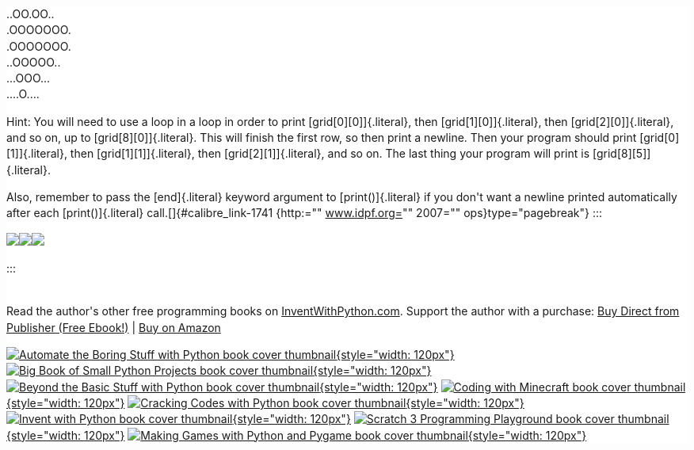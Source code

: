 ..OO.OO..\
.OOOOOOO.\
.OOOOOOO.\
..OOOOO..\
\...OOO\...\
\....O\....

Hint: You will need to use a loop in a loop in order to print
[grid\[0\]\[0\]]{.literal}, then [grid\[1\]\[0\]]{.literal}, then
[grid\[2\]\[0\]]{.literal}, and so on, up to [grid\[8\]\[0\]]{.literal}.
This will finish the first row, so then print a newline. Then your
program should print [grid\[0\]\[1\]]{.literal}, then
[grid\[1\]\[1\]]{.literal}, then [grid\[2\]\[1\]]{.literal}, and so on.
The last thing your program will print is [grid\[8\]\[5\]]{.literal}.

Also, remember to pass the [end]{.literal} keyword argument to
[print()]{.literal} if you don't want a newline printed automatically
after each [print()]{.literal} call.[]{#calibre_link-1741 {http:=""
www.idpf.org="" 2007="" ops}type="pagebreak"}
:::

<div>

[![](/images/prev.png)](../chapter3)[![](/images/toc.png)](/#toc)[![](/images/next.png)](../chapter5)

</div>
:::

<div>

\
Read the author\'s other free programming books on
[InventWithPython.com](https://inventwithpython.com). Support the author
with a purchase: [Buy Direct from Publisher (Free
Ebook!)](https://www.nostarch.com/automatestuff2) \| [Buy on
Amazon](https://inventwithpython.com/amazon-automate2)

</div>

<div>

[![Automate the Boring Stuff with Python book cover
thumbnail](/images/cover_automate2_thumb.jpg){style="width: 120px"}](https://automatetheboringstuff.com)
[![Big Book of Small Python Projects book cover
thumbnail](/images/cover_bigbookpython_thumb.jpg){style="width: 120px"}](https://inventwithpython.com/bigbookpython)
[![Beyond the Basic Stuff with Python book cover
thumbnail](/images/cover_beyond_thumb.jpg){style="width: 120px"}](https://inventwithpython.com/beyond)
[![Coding with Minecraft book cover
thumbnail](/images/cover_codingwithminecraft_thumb.png){style="width: 120px"}](https://turtleappstore.com/book)
[![Cracking Codes with Python book cover
thumbnail](/images/cover_crackingcodes_thumb.png){style="width: 120px"}](https://inventwithpython.com/cracking/)
[![Invent with Python book cover
thumbnail](/images/cover_invent4th_thumb.png){style="width: 120px"}](https://inventwithpython.com/invent4thed)
[![Scratch 3 Programming Playground book cover
thumbnail](/images/cover_scratch3programmingplayground_thumb.png){style="width: 120px"}](https://inventwithscratch.com/book3/)
[![Making Games with Python and Pygame book cover
thumbnail](/images/cover_makinggames_thumb.png){style="width: 120px"}](https://inventwithpython.com/pygame/)
